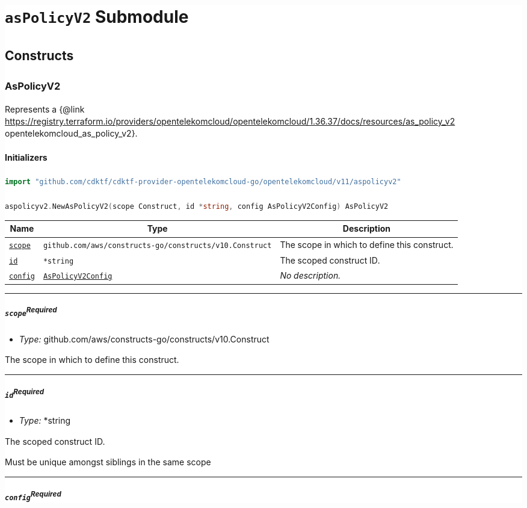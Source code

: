 # `asPolicyV2` Submodule <a name="`asPolicyV2` Submodule" id="@cdktf/provider-opentelekomcloud.asPolicyV2"></a>

## Constructs <a name="Constructs" id="Constructs"></a>

### AsPolicyV2 <a name="AsPolicyV2" id="@cdktf/provider-opentelekomcloud.asPolicyV2.AsPolicyV2"></a>

Represents a {@link https://registry.terraform.io/providers/opentelekomcloud/opentelekomcloud/1.36.37/docs/resources/as_policy_v2 opentelekomcloud_as_policy_v2}.

#### Initializers <a name="Initializers" id="@cdktf/provider-opentelekomcloud.asPolicyV2.AsPolicyV2.Initializer"></a>

```go
import "github.com/cdktf/cdktf-provider-opentelekomcloud-go/opentelekomcloud/v11/aspolicyv2"

aspolicyv2.NewAsPolicyV2(scope Construct, id *string, config AsPolicyV2Config) AsPolicyV2
```

| **Name** | **Type** | **Description** |
| --- | --- | --- |
| <code><a href="#@cdktf/provider-opentelekomcloud.asPolicyV2.AsPolicyV2.Initializer.parameter.scope">scope</a></code> | <code>github.com/aws/constructs-go/constructs/v10.Construct</code> | The scope in which to define this construct. |
| <code><a href="#@cdktf/provider-opentelekomcloud.asPolicyV2.AsPolicyV2.Initializer.parameter.id">id</a></code> | <code>*string</code> | The scoped construct ID. |
| <code><a href="#@cdktf/provider-opentelekomcloud.asPolicyV2.AsPolicyV2.Initializer.parameter.config">config</a></code> | <code><a href="#@cdktf/provider-opentelekomcloud.asPolicyV2.AsPolicyV2Config">AsPolicyV2Config</a></code> | *No description.* |

---

##### `scope`<sup>Required</sup> <a name="scope" id="@cdktf/provider-opentelekomcloud.asPolicyV2.AsPolicyV2.Initializer.parameter.scope"></a>

- *Type:* github.com/aws/constructs-go/constructs/v10.Construct

The scope in which to define this construct.

---

##### `id`<sup>Required</sup> <a name="id" id="@cdktf/provider-opentelekomcloud.asPolicyV2.AsPolicyV2.Initializer.parameter.id"></a>

- *Type:* *string

The scoped construct ID.

Must be unique amongst siblings in the same scope

---

##### `config`<sup>Required</sup> <a name="config" id="@cdktf/provider-opentelekomcloud.asPolicyV2.AsPolicyV2.Initializer.parameter.config"></a>
